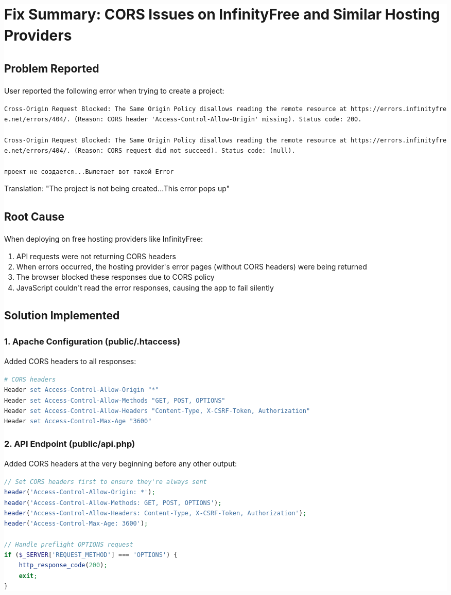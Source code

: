 # Fix Summary: CORS Issues on InfinityFree and Similar Hosting Providers

## Problem Reported

User reported the following error when trying to create a project:

```
Cross-Origin Request Blocked: The Same Origin Policy disallows reading the remote resource at https://errors.infinityfree.net/errors/404/. (Reason: CORS header 'Access-Control-Allow-Origin' missing). Status code: 200.

Cross-Origin Request Blocked: The Same Origin Policy disallows reading the remote resource at https://errors.infinityfree.net/errors/404/. (Reason: CORS request did not succeed). Status code: (null).

проект не создается...Вылетает вот такой Error
```

Translation: "The project is not being created...This error pops up"

## Root Cause

When deploying on free hosting providers like InfinityFree:
1. API requests were not returning CORS headers
2. When errors occurred, the hosting provider's error pages (without CORS headers) were being returned
3. The browser blocked these responses due to CORS policy
4. JavaScript couldn't read the error responses, causing the app to fail silently

## Solution Implemented

### 1. Apache Configuration (public/.htaccess)
Added CORS headers to all responses:
```apache
# CORS headers
Header set Access-Control-Allow-Origin "*"
Header set Access-Control-Allow-Methods "GET, POST, OPTIONS"
Header set Access-Control-Allow-Headers "Content-Type, X-CSRF-Token, Authorization"
Header set Access-Control-Max-Age "3600"
```

### 2. API Endpoint (public/api.php)
Added CORS headers at the very beginning before any other output:
```php
// Set CORS headers first to ensure they're always sent
header('Access-Control-Allow-Origin: *');
header('Access-Control-Allow-Methods: GET, POST, OPTIONS');
header('Access-Control-Allow-Headers: Content-Type, X-CSRF-Token, Authorization');
header('Access-Control-Max-Age: 3600');

// Handle preflight OPTIONS request
if ($_SERVER['REQUEST_METHOD'] === 'OPTIONS') {
    http_response_code(200);
    exit;
}
```
